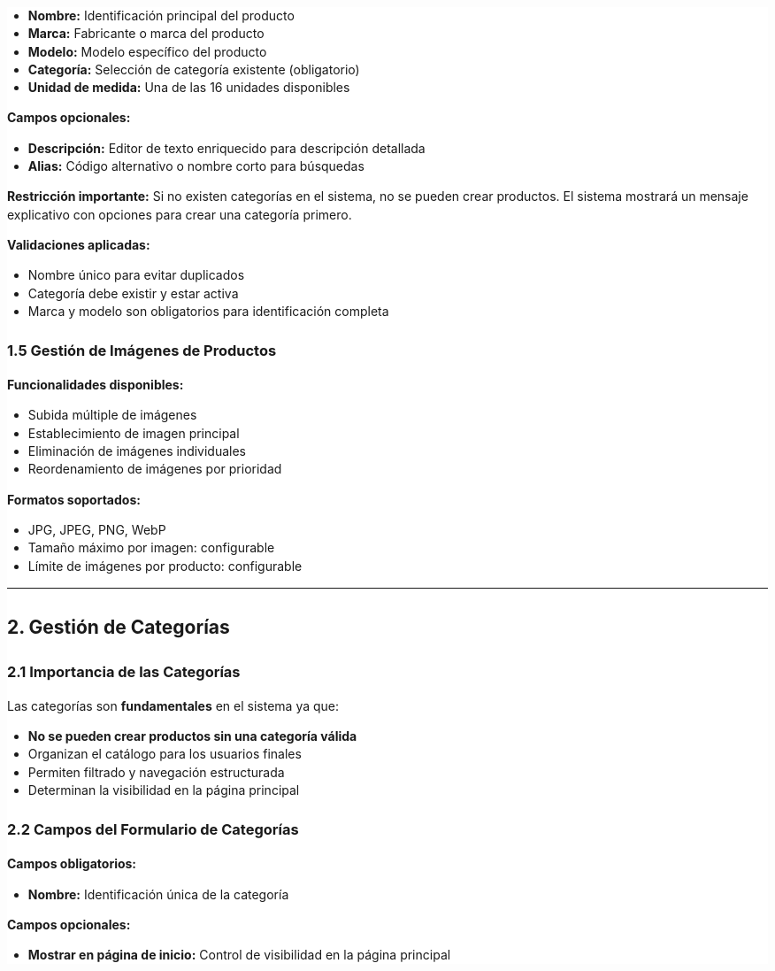 - **Nombre:** Identificación principal del producto
- **Marca:** Fabricante o marca del producto
- **Modelo:** Modelo específico del producto
- **Categoría:** Selección de categoría existente (obligatorio)
- **Unidad de medida:** Una de las 16 unidades disponibles

**Campos opcionales:**

- **Descripción:** Editor de texto enriquecido para descripción detallada
- **Alias:** Código alternativo o nombre corto para búsquedas

**Restricción importante:** Si no existen categorías en el sistema, no se pueden crear productos. El sistema mostrará un mensaje explicativo con opciones para crear una categoría primero.

**Validaciones aplicadas:**

- Nombre único para evitar duplicados
- Categoría debe existir y estar activa
- Marca y modelo son obligatorios para identificación completa

### 1.5 Gestión de Imágenes de Productos

**Funcionalidades disponibles:**

- Subida múltiple de imágenes
- Establecimiento de imagen principal
- Eliminación de imágenes individuales
- Reordenamiento de imágenes por prioridad

**Formatos soportados:**

- JPG, JPEG, PNG, WebP
- Tamaño máximo por imagen: configurable
- Límite de imágenes por producto: configurable

---

## 2. Gestión de Categorías

### 2.1 Importancia de las Categorías

Las categorías son **fundamentales** en el sistema ya que:

- **No se pueden crear productos sin una categoría válida**
- Organizan el catálogo para los usuarios finales
- Permiten filtrado y navegación estructurada
- Determinan la visibilidad en la página principal

### 2.2 Campos del Formulario de Categorías

**Campos obligatorios:**

- **Nombre:** Identificación única de la categoría

**Campos opcionales:**

- **Mostrar en página de inicio:** Control de visibilidad en la página principal
